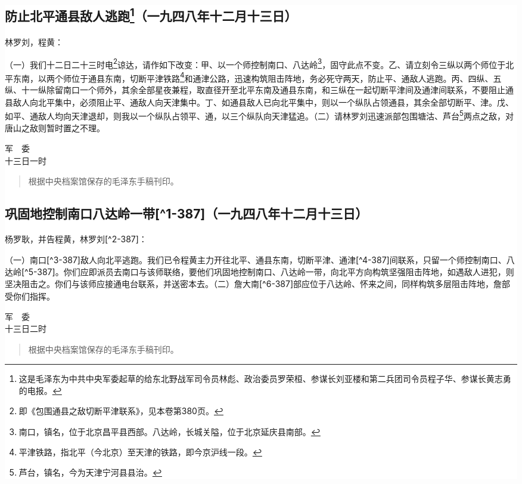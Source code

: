 [^4-382]:江淮战役，参见《截断宿蚌路歼敌于淮河长江以北》注[10]（本卷第183页）。

[^5-382]:平汉，即平汉路，指北平（今北京）至汉口的铁路，今京广线一段。

[^6-382]:平、津、张、唐，指北平、天津、河北张家口和唐山。

[^7-382]:江汉战役，因辽沈、淮海、平津三大战役和渡江作战的胜利，江汉（汉水）地域之敌，惧于被歼，纷纷向长江以南撤退，故预计的此次战役未进行。

[^8-382]:岳州，即湖南岳阳。

[^9-382]:宝庆、衡州，即湖南邵阳和衡阳。

[^10-382]:杨罗，指杨得志、罗瑞卿，当时分别任华北军区第二兵团司令员和政治委员。

[^11-382]:杨成武，当时任华北军区第三兵团司令员。

[^12-382]:绥远，旧省名，辖今内蒙古自治区中部地区，一九五四年撤销。

[^13-382]:彭贺，指彭德怀、贺龙，当时分别任西北野战军司令员兼政治委员和陕甘宁晋绥联防军区司令员。

[^14-382]:徐周兵团，指华北军区第一兵团，兵团司令员兼政治委员徐向前、副司令员兼副政治委员周士第。

[^15-382]:津浦，即津浦路，指天津至浦口的铁路，今京沪线一段。

## 防止北平通县敌人逃跑[^1-385]（一九四八年十二月十三日）

林罗刘，程黄：

（一）我们十二日二十三时电[^2-385]谅达，请作如下改变：甲、以一个师控制南口、八达岭[^3-385]，固守此点不变。乙、请立刻令三纵以两个师位于北平东南，以两个师位于通县东南，切断平津铁路[^4-385]和通津公路，迅速构筑阻击阵地，务必死守两天，防止平、通敌人逃跑。丙、四纵、五纵、十一纵除留南口一个师外，其余全部星夜兼程，取直径开至北平东南及通县东南，和三纵在一起切断平津间及通津间联系，不要阻止通县敌人向北平集中，必须阻止平、通敌人向天津集中。丁、如通县敌人已向北平集中，则以一个纵队占领通县，其余全部切断平、津。戊、如平、通敌人均向天津退却，则我以一个纵队占领平、通，以三个纵队向天津猛追。（二）请林罗刘迅速派部包围塘沽、芦台[^5-385]两点之敌，对唐山之敌则暂时置之不理。

军　委  
十三日一时

>根据中央档案馆保存的毛泽东手稿刊印。

[^1-385]:这是毛泽东为中共中央军委起草的给东北野战军司令员林彪、政治委员罗荣桓、参谋长刘亚楼和第二兵团司令员程子华、参谋长黄志勇的电报。

[^2-385]:即《包围通县之敌切断平津联系》，见本卷第380页。

[^3-385]:南口，镇名，位于北京昌平县西部。八达岭，长城关隘，位于北京延庆县南部。

[^4-385]:平津铁路，指北平（今北京）至天津的铁路，即今京沪线一段。

[^5-385]:芦台，镇名，今为天津宁河县县治。

## 巩固地控制南口八达岭一带[^1-387]（一九四八年十二月十三日）

杨罗耿，并告程黄，林罗刘[^2-387]：

（一）南口[^3-387]敌人向北平逃跑。我们已令程黄主力开往北平、通县东南，切断平津、通津[^4-387]间联系，只留一个师控制南口、八达岭[^5-387]。你们应即派员去南口与该师联络，要他们巩固地控制南口、八达岭一带，向北平方向构筑坚强阻击阵地，如遇敌人进犯，则坚决阻击之。你们与该师应接通电台联系，并送密本去。（二）詹大南[^6-387]部应位于八达岭、怀来之间，同样构筑多层阻击阵地，詹部受你们指挥。

军　委  
十三日二时

>根据中央档案馆保存的毛泽东手稿刊印。
